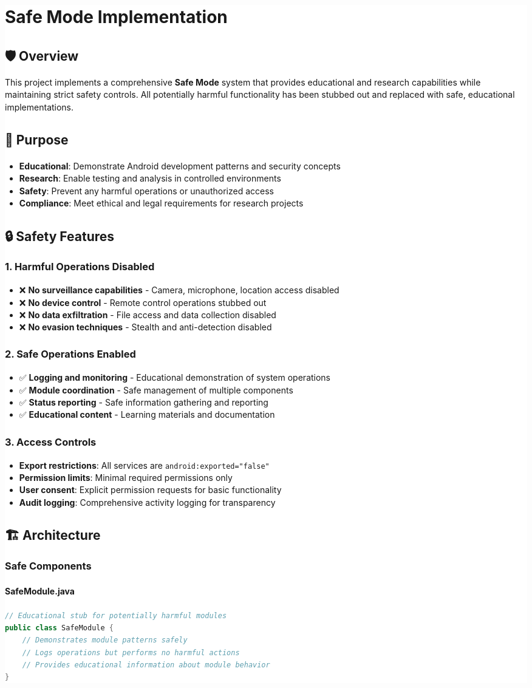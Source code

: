 # Safe Mode Implementation

## 🛡️ **Overview**

This project implements a comprehensive **Safe Mode** system that provides educational and research capabilities while maintaining strict safety controls. All potentially harmful functionality has been stubbed out and replaced with safe, educational implementations.

## 🎯 **Purpose**

- **Educational**: Demonstrate Android development patterns and security concepts
- **Research**: Enable testing and analysis in controlled environments
- **Safety**: Prevent any harmful operations or unauthorized access
- **Compliance**: Meet ethical and legal requirements for research projects

## 🔒 **Safety Features**

### **1. Harmful Operations Disabled**
- ❌ **No surveillance capabilities** - Camera, microphone, location access disabled
- ❌ **No device control** - Remote control operations stubbed out
- ❌ **No data exfiltration** - File access and data collection disabled
- ❌ **No evasion techniques** - Stealth and anti-detection disabled

### **2. Safe Operations Enabled**
- ✅ **Logging and monitoring** - Educational demonstration of system operations
- ✅ **Module coordination** - Safe management of multiple components
- ✅ **Status reporting** - Safe information gathering and reporting
- ✅ **Educational content** - Learning materials and documentation

### **3. Access Controls**
- **Export restrictions**: All services are `android:exported="false"`
- **Permission limits**: Minimal required permissions only
- **User consent**: Explicit permission requests for basic functionality
- **Audit logging**: Comprehensive activity logging for transparency

## 🏗️ **Architecture**

### **Safe Components**

#### **SafeModule.java**
```java
// Educational stub for potentially harmful modules
public class SafeModule {
    // Demonstrates module patterns safely
    // Logs operations but performs no harmful actions
    // Provides educational information about module behavior
}
```
